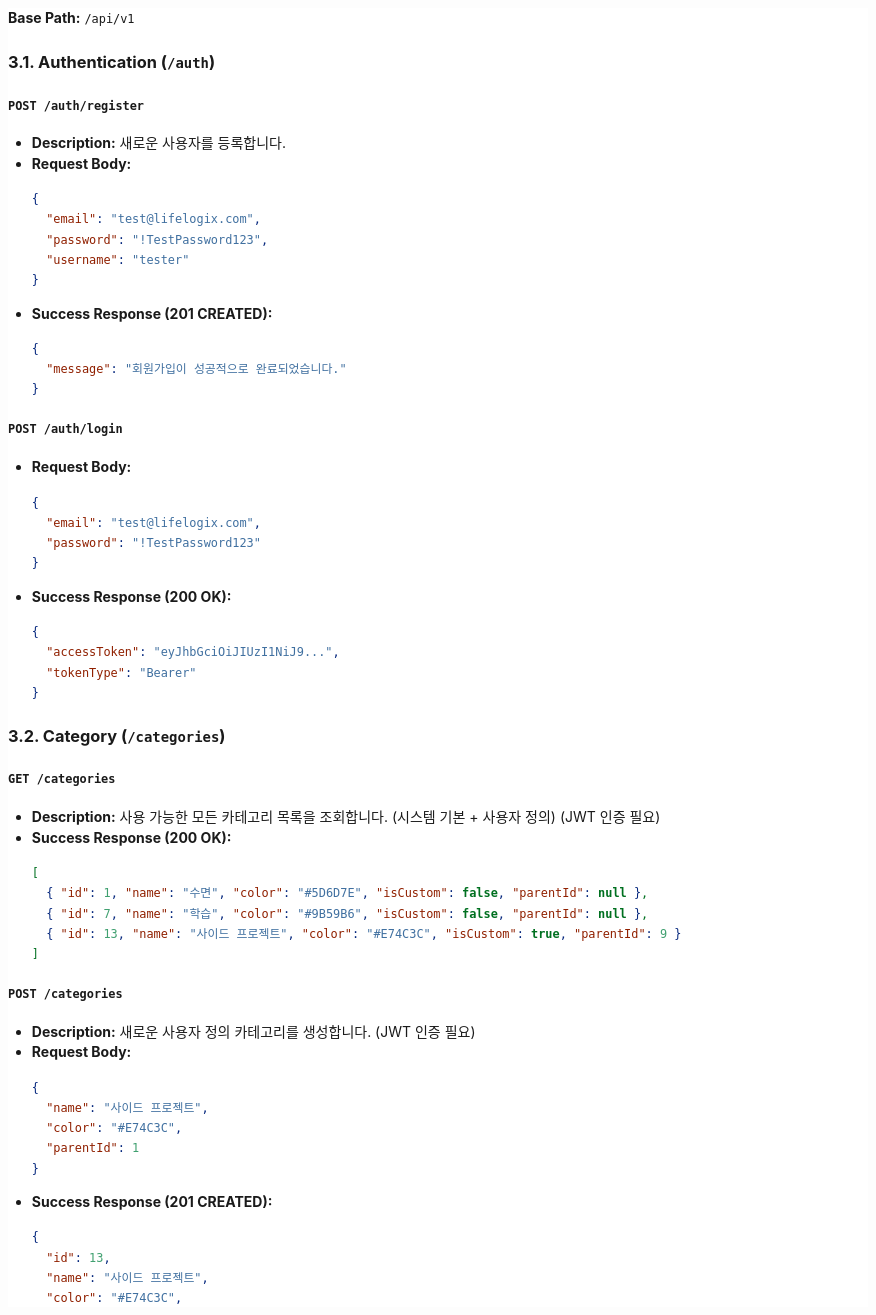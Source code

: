 **Base Path:** `/api/v1`

### 3.1. Authentication (`/auth`)

#### `POST /auth/register`
- **Description:** 새로운 사용자를 등록합니다.
- **Request Body:**
  ```json
  {
    "email": "test@lifelogix.com",
    "password": "!TestPassword123",
    "username": "tester"
  }
  ```
- **Success Response (201 CREATED):**
  ```json
  {
    "message": "회원가입이 성공적으로 완료되었습니다."
  }
  ```

#### `POST /auth/login`
- **Request Body:**
  ```json
  {
    "email": "test@lifelogix.com",
    "password": "!TestPassword123"
  }
  ```
- **Success Response (200 OK):**
  ```json
  {
    "accessToken": "eyJhbGciOiJIUzI1NiJ9...",
    "tokenType": "Bearer"
  }
  ```

### 3.2. Category (`/categories`)

#### `GET /categories`
- **Description:** 사용 가능한 모든 카테고리 목록을 조회합니다. (시스템 기본 + 사용자 정의) (JWT 인증 필요)
- **Success Response (200 OK):**
  ```json
  [
    { "id": 1, "name": "수면", "color": "#5D6D7E", "isCustom": false, "parentId": null },
    { "id": 7, "name": "학습", "color": "#9B59B6", "isCustom": false, "parentId": null },
    { "id": 13, "name": "사이드 프로젝트", "color": "#E74C3C", "isCustom": true, "parentId": 9 }
  ]
  ```

#### `POST /categories`
- **Description:** 새로운 사용자 정의 카테고리를 생성합니다. (JWT 인증 필요)
- **Request Body:**
  ```json
  {
    "name": "사이드 프로젝트",
    "color": "#E74C3C",
    "parentId": 1
  }
  ```
- **Success Response (201 CREATED):**
  ```json
  {
    "id": 13,
    "name": "사이드 프로젝트",
    "color": "#E74C3C",
  ```